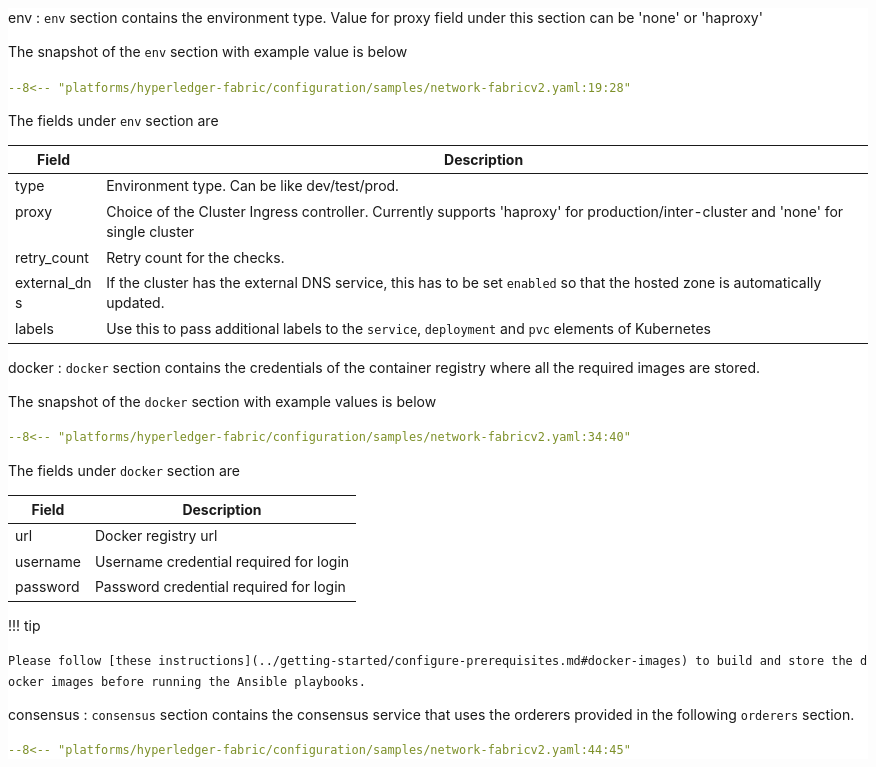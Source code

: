 <a name="env"></a>
env
: `env` section contains the environment type. Value for proxy field under this section can be 'none' or 'haproxy'

The snapshot of the `env` section with example value is below

```yaml
--8<-- "platforms/hyperledger-fabric/configuration/samples/network-fabricv2.yaml:19:28"
```
The fields under `env` section are 

| Field      | Description                                 |
|------------|---------------------------------------------|
| type       | Environment type. Can be like dev/test/prod.|
| proxy      | Choice of the Cluster Ingress controller. Currently supports 'haproxy' for production/inter-cluster and 'none' for single cluster |
| retry_count       | Retry count for the checks. |
|external_dns       | If the cluster has the external DNS service, this has to be set `enabled` so that the hosted zone is automatically updated. |
|labels| Use this to pass additional labels to the `service`, `deployment` and `pvc` elements of Kubernetes|


<a name="docker"></a>
docker
: `docker` section contains the credentials of the container registry where all the required images are stored.

The snapshot of the `docker` section with example values is below

```yaml
--8<-- "platforms/hyperledger-fabric/configuration/samples/network-fabricv2.yaml:34:40"
```

The fields under `docker` section are

| Field    | Description                            |
|----------|----------------------------------------|
| url      | Docker registry url                    |
| username | Username credential required for login |
| password | Password credential required for login |

!!! tip
    
    Please follow [these instructions](../getting-started/configure-prerequisites.md#docker-images) to build and store the docker images before running the Ansible playbooks.

<a name="consensus"></a>
consensus
: `consensus` section contains the consensus service that uses the orderers provided in the following `orderers` section.

```yaml
--8<-- "platforms/hyperledger-fabric/configuration/samples/network-fabricv2.yaml:44:45"
```

